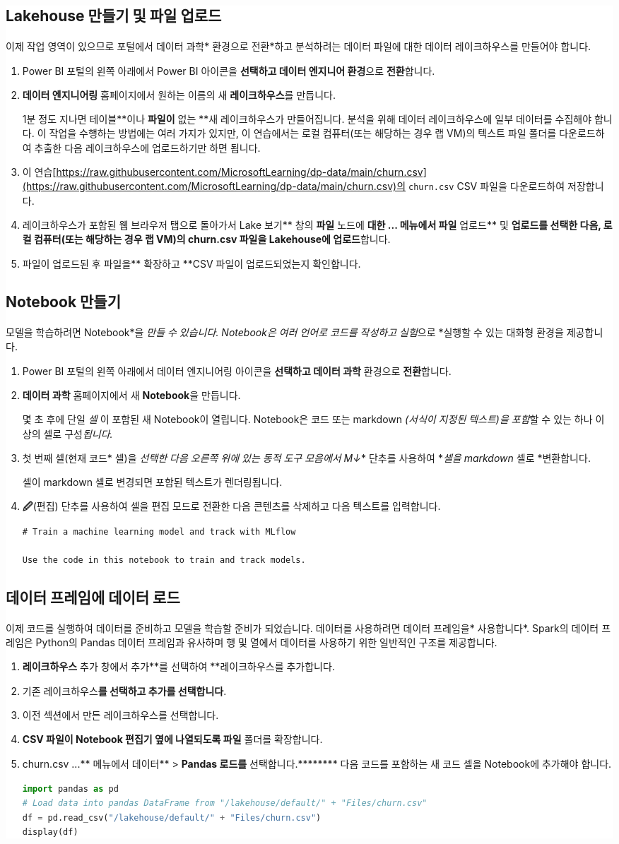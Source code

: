 ## Lakehouse 만들기 및 파일 업로드

이제 작업 영역이 있으므로 포털에서 데이터 과학* 환경으로 전환*하고 분석하려는 데이터 파일에 대한 데이터 레이크하우스를 만들어야 합니다.

1. Power BI 포털의 왼쪽 아래에서 Power BI 아이콘을 **선택하고 데이터 엔지니어 환경**으로 **전환**합니다.
1. **데이터 엔지니어링** 홈페이지에서 원하는 이름의 새 **레이크하우스**를 만듭니다.

    1분 정도 지나면 테이블**이나 **파일이** 없는 **새 레이크하우스가 만들어집니다. 분석을 위해 데이터 레이크하우스에 일부 데이터를 수집해야 합니다. 이 작업을 수행하는 방법에는 여러 가지가 있지만, 이 연습에서는 로컬 컴퓨터(또는 해당하는 경우 랩 VM)의 텍스트 파일 폴더를 다운로드하여 추출한 다음 레이크하우스에 업로드하기만 하면 됩니다.

1. 이 연습[https://raw.githubusercontent.com/MicrosoftLearning/dp-data/main/churn.csv](https://raw.githubusercontent.com/MicrosoftLearning/dp-data/main/churn.csv)의 `churn.csv` CSV 파일을 다운로드하여 저장합니다.


1. 레이크하우스가 포함된 웹 브라우저 탭으로 돌아가서 Lake 보기** 창의 **파일** 노드에 **대한 **...** 메뉴에서 파일** 업로드** 및 **업로드를 선택한 **다음, 로컬 컴퓨터(또는 해당하는 경우 랩 VM)의 churn.csv** 파일을 Lakehouse에 업로드**합니다.
6. 파일이 업로드된 후 파일을** 확장하고 **CSV 파일이 업로드되었는지 확인합니다.

## Notebook 만들기

모델을 학습하려면 Notebook*을 *만들 수 있습니다. Notebook은 여러 언어로 코드를 작성하고 실험*으로 *실행할 수 있는 대화형 환경을 제공합니다.

1. Power BI 포털의 왼쪽 아래에서 데이터 엔지니어링 아이콘을 **선택하고 데이터 과학** 환경으로 **전환**합니다.

1. **데이터 과학** 홈페이지에서 새 **Notebook**을 만듭니다.

    몇 초 후에 단일 *셀* 이 포함된 새 Notebook이 열립니다. Notebook은 코드 또는 markdown *(서식이 지정된 텍스트)을 포함*할 수 있는 하나 이상의 셀로 구성*됩니다.*

1. 첫 번째 셀(현재 코드* 셀)을 *선택한 다음 오른쪽 위에 있는 동적 도구 모음에서 M&#8595;** 단추를 사용하여 **셀을 markdown* 셀로 *변환합니다.

    셀이 markdown 셀로 변경되면 포함된 텍스트가 렌더링됩니다.

1. **&#128393;**(편집) 단추를 사용하여 셀을 편집 모드로 전환한 다음 콘텐츠를 삭제하고 다음 텍스트를 입력합니다.

    ```text
   # Train a machine learning model and track with MLflow

   Use the code in this notebook to train and track models.
    ``` 

## 데이터 프레임에 데이터 로드

이제 코드를 실행하여 데이터를 준비하고 모델을 학습할 준비가 되었습니다. 데이터를 사용하려면 데이터 프레임을* 사용합니다*. Spark의 데이터 프레임은 Python의 Pandas 데이터 프레임과 유사하며 행 및 열에서 데이터를 사용하기 위한 일반적인 구조를 제공합니다.

1. **레이크하우스** 추가 창에서 추가**를 선택하여 **레이크하우스를 추가합니다.
1. 기존 레이크하우스**를 선택하고 **추가**를 선택합니다**.
1. 이전 섹션에서 만든 레이크하우스를 선택합니다.
1. **CSV 파일이 Notebook 편집기 옆에 나열되도록 파일** 폴더를 확장합니다.
1. churn.csv ...** 메뉴에서 데이터** > **Pandas 로드를** 선택합니다.******** 다음 코드를 포함하는 새 코드 셀을 Notebook에 추가해야 합니다.

    ```python
   import pandas as pd
   # Load data into pandas DataFrame from "/lakehouse/default/" + "Files/churn.csv"
   df = pd.read_csv("/lakehouse/default/" + "Files/churn.csv")
   display(df)
    ```
